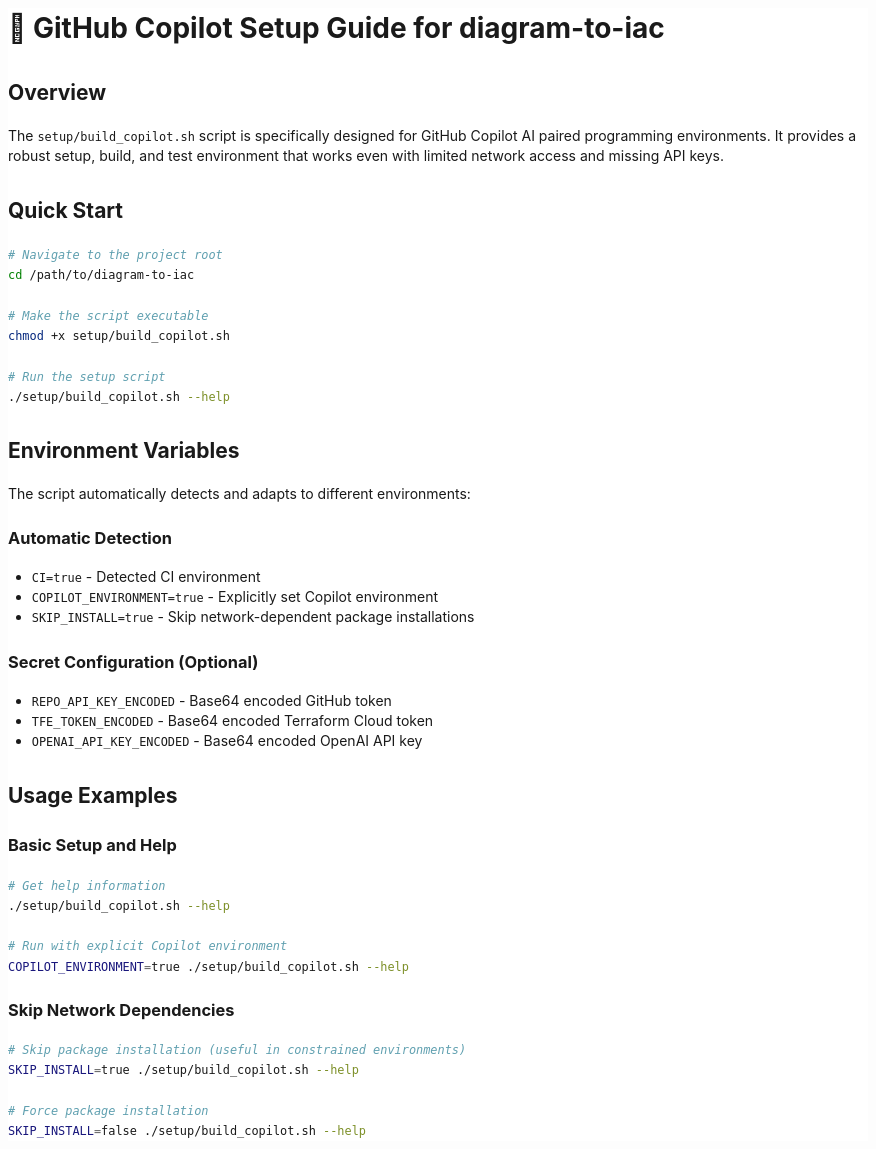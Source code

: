 # 🤖 GitHub Copilot Setup Guide for diagram-to-iac

## Overview

The `setup/build_copilot.sh` script is specifically designed for GitHub Copilot AI paired programming environments. It provides a robust setup, build, and test environment that works even with limited network access and missing API keys.

## Quick Start

```bash
# Navigate to the project root
cd /path/to/diagram-to-iac

# Make the script executable
chmod +x setup/build_copilot.sh

# Run the setup script
./setup/build_copilot.sh --help
```

## Environment Variables

The script automatically detects and adapts to different environments:

### Automatic Detection
- `CI=true` - Detected CI environment
- `COPILOT_ENVIRONMENT=true` - Explicitly set Copilot environment
- `SKIP_INSTALL=true` - Skip network-dependent package installations

### Secret Configuration (Optional)
- `REPO_API_KEY_ENCODED` - Base64 encoded GitHub token
- `TFE_TOKEN_ENCODED` - Base64 encoded Terraform Cloud token  
- `OPENAI_API_KEY_ENCODED` - Base64 encoded OpenAI API key

## Usage Examples

### Basic Setup and Help
```bash
# Get help information
./setup/build_copilot.sh --help

# Run with explicit Copilot environment
COPILOT_ENVIRONMENT=true ./setup/build_copilot.sh --help
```

### Skip Network Dependencies
```bash
# Skip package installation (useful in constrained environments)
SKIP_INSTALL=true ./setup/build_copilot.sh --help

# Force package installation
SKIP_INSTALL=false ./setup/build_copilot.sh --help
```
